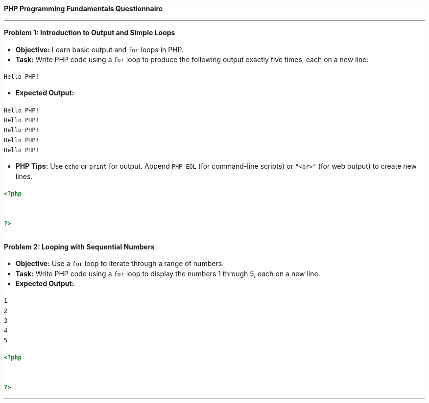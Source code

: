 **PHP Programming Fundamentals Questionnaire**

---

**Problem 1: Introduction to Output and Simple Loops**

- **Objective:** Learn basic output and `for` loops in PHP.
- **Task:** Write PHP code using a `for` loop to produce the following output exactly five times, each on a new line:

```
Hello PHP!
```

- **Expected Output:**

```
Hello PHP!
Hello PHP!
Hello PHP!
Hello PHP!
Hello PHP!
```

- **PHP Tips:** Use `echo` or `print` for output. Append `PHP_EOL` (for command-line scripts) or `"<br>"` (for web
  output) to create new lines.

```php
<?php


?>
```

---

**Problem 2: Looping with Sequential Numbers**

- **Objective:** Use a `for` loop to iterate through a range of numbers.
- **Task:** Write PHP code using a `for` loop to display the numbers 1 through 5, each on a new line.
- **Expected Output:**

```
1
2
3
4
5
```

```php
<?php


?>
```

---